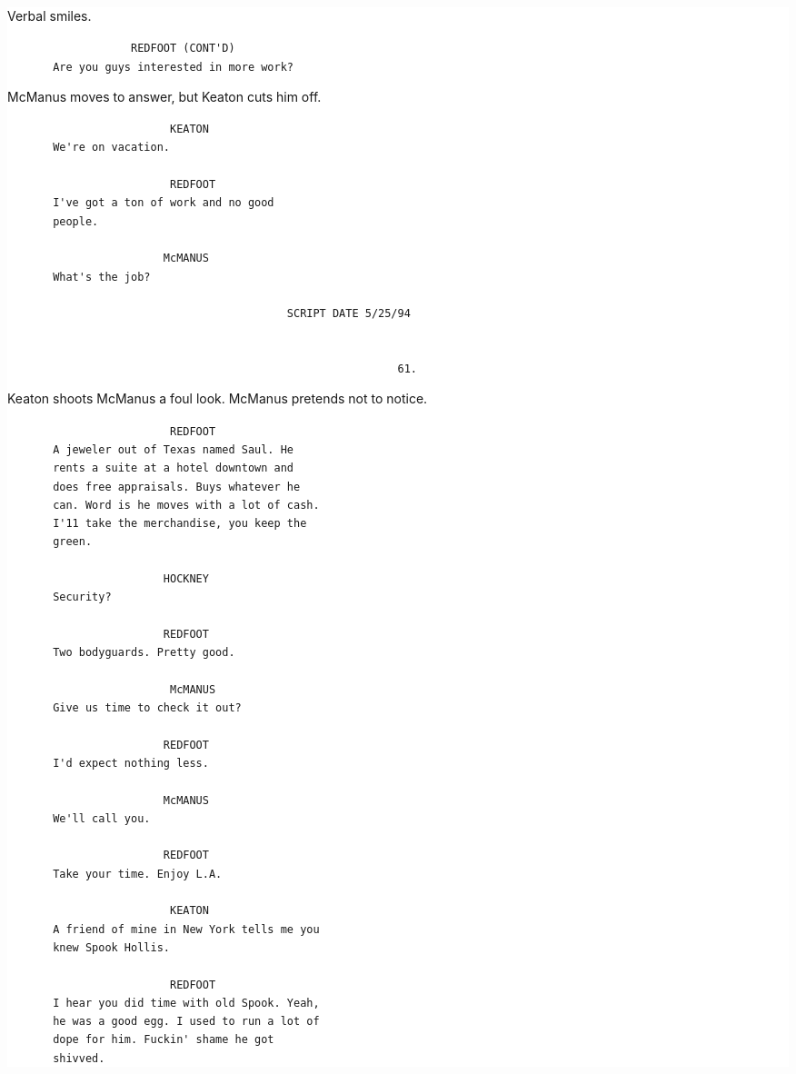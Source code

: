 Verbal smiles.

                       REDFOOT (CONT'D)
           Are you guys interested in more work?

McManus moves to answer, but Keaton cuts him off.

                             KEATON
           We're on vacation.

                             REDFOOT
           I've got a ton of work and no good
           people.

                            McMANUS
           What's the job?

                                               SCRIPT DATE 5/25/94


                                                                61.

Keaton shoots McManus a foul look. McManus pretends not to
notice.

                             REDFOOT
           A jeweler out of Texas named Saul. He
           rents a suite at a hotel downtown and
           does free appraisals. Buys whatever he
           can. Word is he moves with a lot of cash.
           I'11 take the merchandise, you keep the
           green.

                            HOCKNEY
           Security?

                            REDFOOT
           Two bodyguards. Pretty good.

                             McMANUS
           Give us time to check it out?

                            REDFOOT
           I'd expect nothing less.

                            McMANUS
           We'll call you.

                            REDFOOT
           Take your time. Enjoy L.A.

                             KEATON
           A friend of mine in New York tells me you
           knew Spook Hollis.

                             REDFOOT
           I hear you did time with old Spook. Yeah,
           he was a good egg. I used to run a lot of
           dope for him. Fuckin' shame he got
           shivved.
